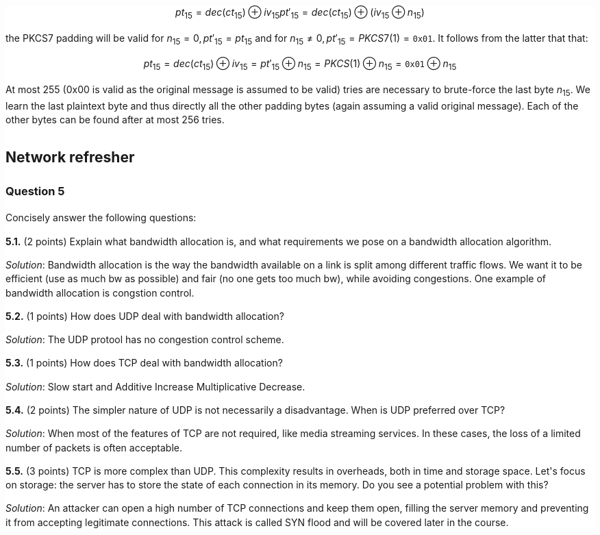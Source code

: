 ```math
pt_{15} = dec(ct_{15}) \oplus iv_{15}

pt'_{15} = dec(ct_{15}) \oplus (iv_{15} \oplus n_{15})
```

the PKCS7 padding will be valid for $`n_{15} = 0, pt'_{15} = pt_{15}`$ and for $`n_{15} \ne 0, pt'_{15} = PKCS7(1) = \mathtt{0x01}`$. It follows from the latter that that:

```math
pt_{15} = dec(ct_{15}) \oplus iv_{15} = pt'_{15} \oplus n_{15} = PKCS(1) \oplus n_{15} = \mathtt{0x01} \oplus n_{15}
```

At most 255 (0x00 is valid as the original message is assumed to be valid) tries are necessary to brute-force the last byte $n_{15}$.
We learn the last plaintext byte and thus directly all the other padding bytes (again assuming a valid original message).
Each of the other bytes can be found after at most 256 tries.

## Network refresher

### Question 5 
Concisely answer the following questions:

**5.1.** (2 points)
Explain what bandwidth allocation is, and what requirements we pose on a bandwidth allocation algorithm.

*Solution*: Bandwidth allocation is the way the bandwidth available on a link is split among different traffic flows. We want it to be efficient (use as much bw as possible) and fair (no one gets too much bw), while avoiding congestions.
One example of bandwidth allocation is congstion control.

**5.2.** (1 points)
How does UDP deal with bandwidth allocation?

*Solution*: The UDP protool has no congestion control scheme.

**5.3.** (1 points)
How does TCP deal with bandwidth allocation?

*Solution*: Slow start and Additive Increase Multiplicative Decrease.

**5.4.** (2 points)
The simpler nature of UDP is not necessarily a disadvantage. When is UDP preferred over TCP?

*Solution*: When most of the features of TCP are not required, like media streaming services. In these cases, the loss of a limited number of packets is often acceptable.

**5.5.** (3 points)
TCP is more complex than UDP. This complexity results in overheads, both in time and storage space. Let's focus on storage: the server has to store the state of each connection in its memory. Do you see a potential problem with this?

*Solution*: An attacker can open a high number of TCP connections and keep them open, filling the server memory and preventing it from accepting legitimate connections. This attack is called SYN flood and will be covered later in the course.
